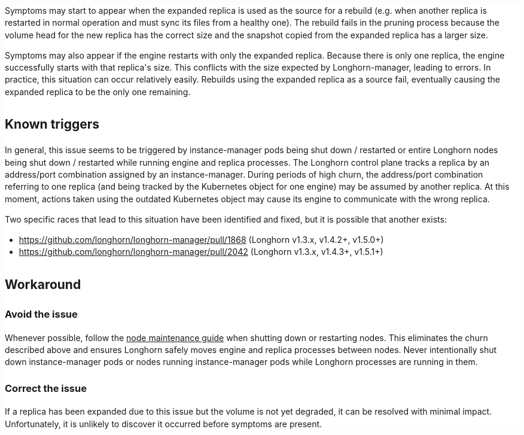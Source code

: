 Symptoms may start to appear when the expanded replica is used as the source for a rebuild (e.g. when another replica is
restarted in normal operation and must sync its files from a healthy one). The rebuild fails in the pruning process
because the volume head for the new replica has the correct size and the snapshot copied from the expanded replica has
a larger size.

Symptoms may also appear if the engine restarts with only the expanded replica. Because there is only one
replica, the engine successfully starts with that replica's size. This conflicts with the size expected by
Longhorn-manager, leading to errors. In practice, this situation can occur relatively easily. Rebuilds using the
expanded replica as a source fail, eventually causing the expanded replica to be the only one remaining.

## Known triggers

In general, this issue seems to be triggered by instance-manager pods being shut down / restarted or entire Longhorn
nodes being shut down / restarted while running engine and replica processes. The Longhorn control plane tracks a
replica by an address/port combination assigned by an instance-manager. During periods of high churn, the address/port
combination referring to one replica (and being tracked by the Kubernetes object for one engine) may be assumed by
another replica. At this moment, actions taken using the outdated Kubernetes object may cause its engine to communicate
with the wrong replica.

Two specific races that lead to this situation have been identified and fixed, but it is possible that another exists:

- https://github.com/longhorn/longhorn-manager/pull/1868 (Longhorn v1.3.x, v1.4.2+, v1.5.0+)
- https://github.com/longhorn/longhorn-manager/pull/2042 (Longhorn v1.3.x, v1.4.3+, v1.5.1+)

## Workaround

### Avoid the issue

Whenever possible, follow the [node maintenance guide](../../docs/1.5.1/volumes-and-nodes/maintenance) when
shutting down or restarting nodes. This eliminates the churn described above and ensures Longhorn safely moves engine
and replica processes between nodes. Never intentionally shut down instance-manager pods or nodes running
instance-manager pods while Longhorn processes are running in them.

### Correct the issue

If a replica has been expanded due to this issue but the volume is not yet degraded, it can be resolved with minimal
impact. Unfortunately, it is unlikely to discover it occurred before symptoms are present.
